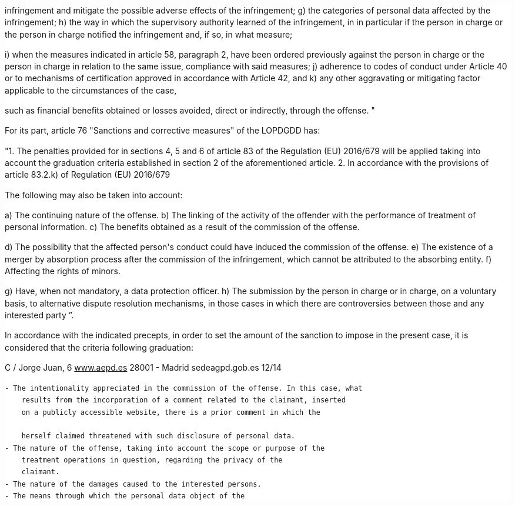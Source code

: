 infringement and mitigate the possible adverse effects of the infringement;
g) the categories of personal data affected by the infringement;
h) the way in which the supervisory authority learned of the infringement, in
in particular if the person in charge or the person in charge notified the infringement and, if so, in what
measure;

i) when the measures indicated in article 58, paragraph 2, have been ordered
previously against the person in charge or the person in charge in relation to the
same issue, compliance with said measures;
j) adherence to codes of conduct under Article 40 or to mechanisms of
certification approved in accordance with Article 42, and
k) any other aggravating or mitigating factor applicable to the circumstances of the case,

such as financial benefits obtained or losses avoided, direct or
indirectly, through the offense. "

For its part, article 76 "Sanctions and corrective measures" of the LOPDGDD
has:

"1. The penalties provided for in sections 4, 5 and 6 of article 83 of the Regulation
(EU) 2016/679 will be applied taking into account the graduation criteria
established in section 2 of the aforementioned article.
2. In accordance with the provisions of article 83.2.k) of Regulation (EU) 2016/679

The following may also be taken into account:

a) The continuing nature of the offense.
b) The linking of the activity of the offender with the performance of treatment of
personal information.
c) The benefits obtained as a result of the commission of the offense.

d) The possibility that the affected person's conduct could have induced the commission
of the offense.
e) The existence of a merger by absorption process after the commission of the
infringement, which cannot be attributed to the absorbing entity.
f) Affecting the rights of minors.

g) Have, when not mandatory, a data protection officer.
h) The submission by the person in charge or in charge, on a voluntary basis, to
alternative dispute resolution mechanisms, in those cases in which
there are controversies between those and any interested party ”.

In accordance with the indicated precepts, in order to set the amount of the sanction to
impose in the present case, it is considered that the criteria
following graduation:

C / Jorge Juan, 6 www.aepd.es
28001 - Madrid sedeagpd.gob.es 12/14

    - The intentionality appreciated in the commission of the offense. In this case, what
        results from the incorporation of a comment related to the claimant, inserted
        on a publicly accessible website, there is a prior comment in which the

        herself claimed threatened with such disclosure of personal data.
    - The nature of the offense, taking into account the scope or purpose of the
        treatment operations in question, regarding the privacy of the
        claimant.
    - The nature of the damages caused to the interested persons.
    - The means through which the personal data object of the
